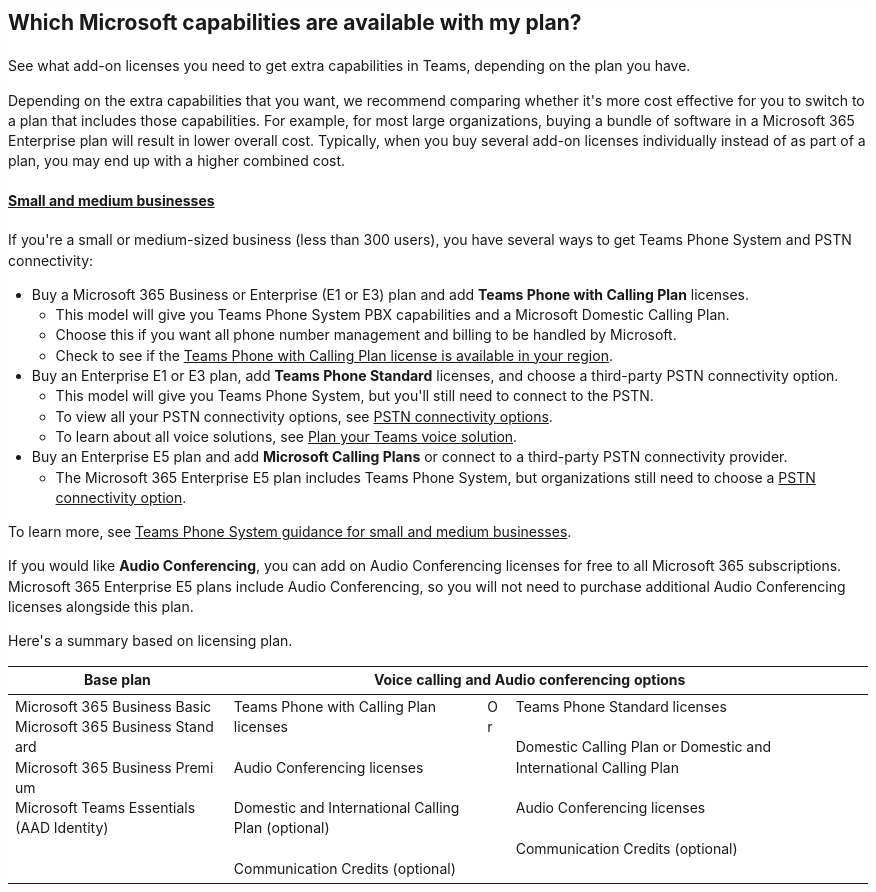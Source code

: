 ## Which Microsoft capabilities are available with my plan?

See what add-on licenses you need to get extra capabilities in Teams, depending on the plan you have.

Depending on the extra capabilities that you want, we recommend comparing whether it's more cost effective for you to switch to a plan that includes those capabilities. For example, for most large organizations, buying a bundle of software in a Microsoft 365 Enterprise plan will result in lower overall cost. Typically, when you buy several add-on licenses individually instead of as part of a plan, you may end up with a higher combined cost.

#### [**Small and medium businesses**](#tab/small-business/)

If you're a small or medium-sized business (less than 300 users), you have several ways to get Teams Phone System and PSTN connectivity:

- Buy a Microsoft 365 Business or Enterprise (E1 or E3) plan and add **Teams Phone with Calling Plan** licenses.
  - This model will give you Teams Phone System PBX capabilities and a Microsoft Domestic Calling Plan.
  - Choose this if you want all phone number management and billing to be handled by Microsoft.
  - Check to see if the [Teams Phone with Calling Plan license is available in your region](../country-and-region-availability-for-audio-conferencing-and-calling-plans/country-and-region-availability-for-audio-conferencing-and-calling-plans.md).
- Buy an Enterprise E1 or E3 plan, add **Teams Phone Standard** licenses, and choose a third-party PSTN connectivity option.
  - This model will give you Teams Phone System, but you'll still need to connect to the PSTN.
  - To view all your PSTN connectivity options, see [PSTN connectivity options](../pstn-connectivity.md).
  - To learn about all voice solutions, see [Plan your Teams voice solution](../cloud-voice-landing-page.md).
- Buy an Enterprise E5 plan and add **Microsoft Calling Plans** or connect to a third-party PSTN connectivity provider.
  - The Microsoft 365 Enterprise E5 plan includes Teams Phone System, but organizations still need to choose a [PSTN connectivity option](../pstn-connectivity.md).

To learn more, see [Teams Phone System guidance for small and medium businesses](../business-voice/whats-business-voice.md).

If you would like **Audio Conferencing**, you can add on Audio Conferencing licenses for free to all Microsoft 365 subscriptions. Microsoft 365 Enterprise E5 plans include Audio Conferencing, so you will not need to purchase additional Audio Conferencing licenses alongside this plan.

Here's a summary based on licensing plan.

<table>
<thead>
<tr class="header">
<th><strong>Base plan</strong></th>
<th colspan="3"><strong>Voice calling and Audio conferencing options</strong></th>
<th>&nbsp;</th>
<th>&nbsp;</th>
</tr>
</thead>
<tbody>
<tr class="even">
<td>Microsoft 365 Business Basic<br/>
Microsoft 365 Business Standard<br/>
Microsoft 365 Business Premium<br/>
Microsoft Teams Essentials (AAD Identity)</td>
<td>Teams Phone with Calling Plan licenses<br/> <br/>Audio Conferencing licenses<br/> <br/>Domestic and International Calling Plan (optional) <br/> <br/>Communication Credits (optional)</td>
<td>Or</td>
<td>Teams Phone Standard licenses<br/> <br/>Domestic Calling Plan or Domestic and International Calling Plan<br/> <br/>Audio Conferencing licenses<br/> <br/>Communication Credits (optional)</td>